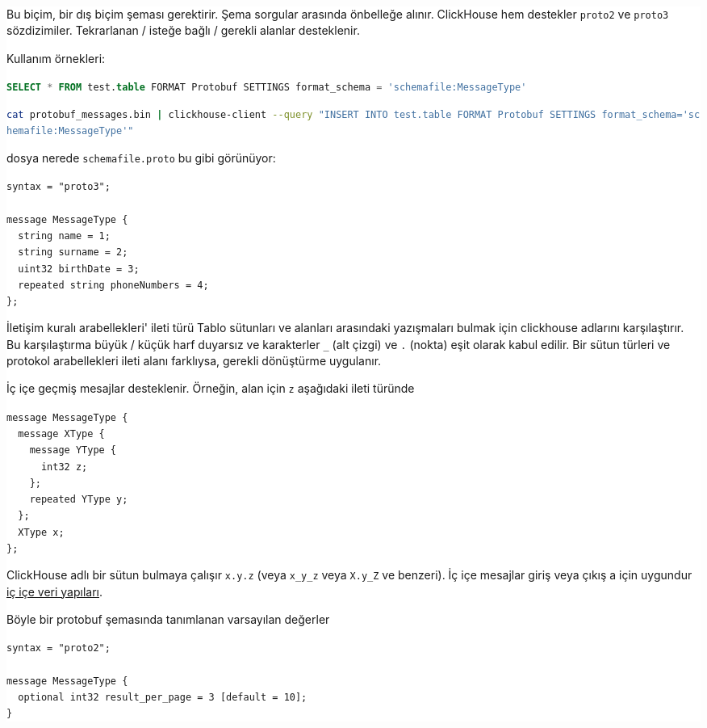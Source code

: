Bu biçim, bir dış biçim şeması gerektirir. Şema sorgular arasında önbelleğe alınır.
ClickHouse hem destekler `proto2` ve `proto3` sözdizimiler. Tekrarlanan / isteğe bağlı / gerekli alanlar desteklenir.

Kullanım örnekleri:

``` sql
SELECT * FROM test.table FORMAT Protobuf SETTINGS format_schema = 'schemafile:MessageType'
```

``` bash
cat protobuf_messages.bin | clickhouse-client --query "INSERT INTO test.table FORMAT Protobuf SETTINGS format_schema='schemafile:MessageType'"
```

dosya nerede `schemafile.proto` bu gibi görünüyor:

``` capnp
syntax = "proto3";

message MessageType {
  string name = 1;
  string surname = 2;
  uint32 birthDate = 3;
  repeated string phoneNumbers = 4;
};
```

İletişim kuralı arabellekleri' ileti türü Tablo sütunları ve alanları arasındaki yazışmaları bulmak için clickhouse adlarını karşılaştırır.
Bu karşılaştırma büyük / küçük harf duyarsız ve karakterler `_` (alt çizgi) ve `.` (nokta) eşit olarak kabul edilir.
Bir sütun türleri ve protokol arabellekleri ileti alanı farklıysa, gerekli dönüştürme uygulanır.

İç içe geçmiş mesajlar desteklenir. Örneğin, alan için `z` aşağıdaki ileti türünde

``` capnp
message MessageType {
  message XType {
    message YType {
      int32 z;
    };
    repeated YType y;
  };
  XType x;
};
```

ClickHouse adlı bir sütun bulmaya çalışır `x.y.z` (veya `x_y_z` veya `X.y_Z` ve benzeri).
İç içe mesajlar giriş veya çıkış a için uygundur [iç içe veri yapıları](../sql-reference/data-types/nested-data-structures/nested.md).

Böyle bir protobuf şemasında tanımlanan varsayılan değerler

``` capnp
syntax = "proto2";

message MessageType {
  optional int32 result_per_page = 3 [default = 10];
}
```
